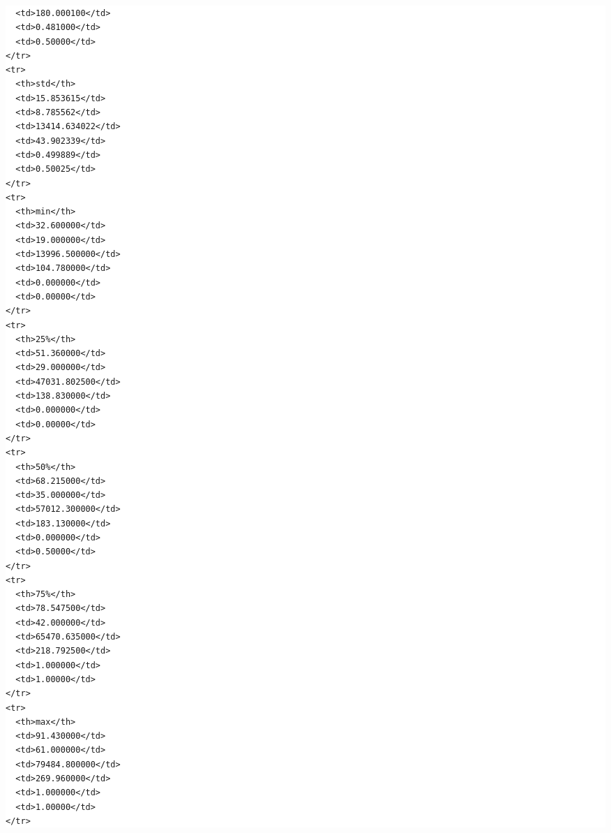       <td>180.000100</td>
      <td>0.481000</td>
      <td>0.50000</td>
    </tr>
    <tr>
      <th>std</th>
      <td>15.853615</td>
      <td>8.785562</td>
      <td>13414.634022</td>
      <td>43.902339</td>
      <td>0.499889</td>
      <td>0.50025</td>
    </tr>
    <tr>
      <th>min</th>
      <td>32.600000</td>
      <td>19.000000</td>
      <td>13996.500000</td>
      <td>104.780000</td>
      <td>0.000000</td>
      <td>0.00000</td>
    </tr>
    <tr>
      <th>25%</th>
      <td>51.360000</td>
      <td>29.000000</td>
      <td>47031.802500</td>
      <td>138.830000</td>
      <td>0.000000</td>
      <td>0.00000</td>
    </tr>
    <tr>
      <th>50%</th>
      <td>68.215000</td>
      <td>35.000000</td>
      <td>57012.300000</td>
      <td>183.130000</td>
      <td>0.000000</td>
      <td>0.50000</td>
    </tr>
    <tr>
      <th>75%</th>
      <td>78.547500</td>
      <td>42.000000</td>
      <td>65470.635000</td>
      <td>218.792500</td>
      <td>1.000000</td>
      <td>1.00000</td>
    </tr>
    <tr>
      <th>max</th>
      <td>91.430000</td>
      <td>61.000000</td>
      <td>79484.800000</td>
      <td>269.960000</td>
      <td>1.000000</td>
      <td>1.00000</td>
    </tr>
  </tbody>
</table>
